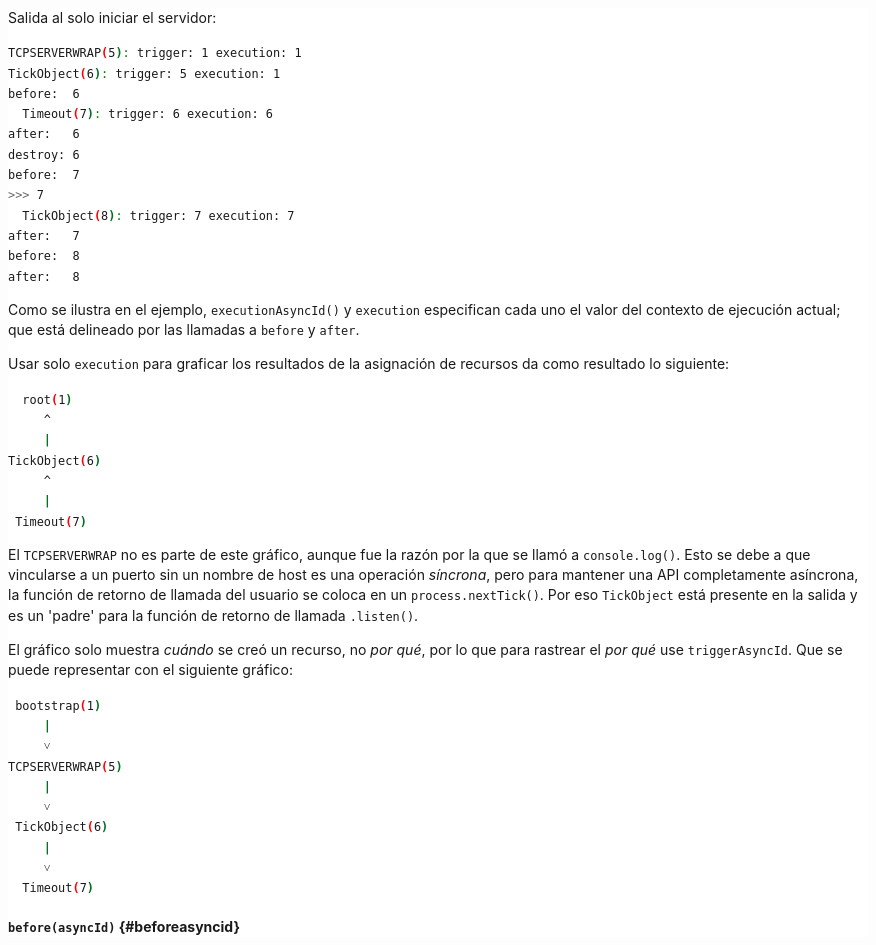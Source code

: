 Salida al solo iniciar el servidor:

```bash [BASH]
TCPSERVERWRAP(5): trigger: 1 execution: 1
TickObject(6): trigger: 5 execution: 1
before:  6
  Timeout(7): trigger: 6 execution: 6
after:   6
destroy: 6
before:  7
>>> 7
  TickObject(8): trigger: 7 execution: 7
after:   7
before:  8
after:   8
```
Como se ilustra en el ejemplo, `executionAsyncId()` y `execution` especifican cada uno el valor del contexto de ejecución actual; que está delineado por las llamadas a `before` y `after`.

Usar solo `execution` para graficar los resultados de la asignación de recursos da como resultado lo siguiente:

```bash [BASH]
  root(1)
     ^
     |
TickObject(6)
     ^
     |
 Timeout(7)
```
El `TCPSERVERWRAP` no es parte de este gráfico, aunque fue la razón por la que se llamó a `console.log()`. Esto se debe a que vincularse a un puerto sin un nombre de host es una operación *síncrona*, pero para mantener una API completamente asíncrona, la función de retorno de llamada del usuario se coloca en un `process.nextTick()`. Por eso `TickObject` está presente en la salida y es un 'padre' para la función de retorno de llamada `.listen()`.

El gráfico solo muestra *cuándo* se creó un recurso, no *por qué*, por lo que para rastrear el *por qué* use `triggerAsyncId`. Que se puede representar con el siguiente gráfico:

```bash [BASH]
 bootstrap(1)
     |
     ˅
TCPSERVERWRAP(5)
     |
     ˅
 TickObject(6)
     |
     ˅
  Timeout(7)
```

#### `before(asyncId)` {#beforeasyncid}

